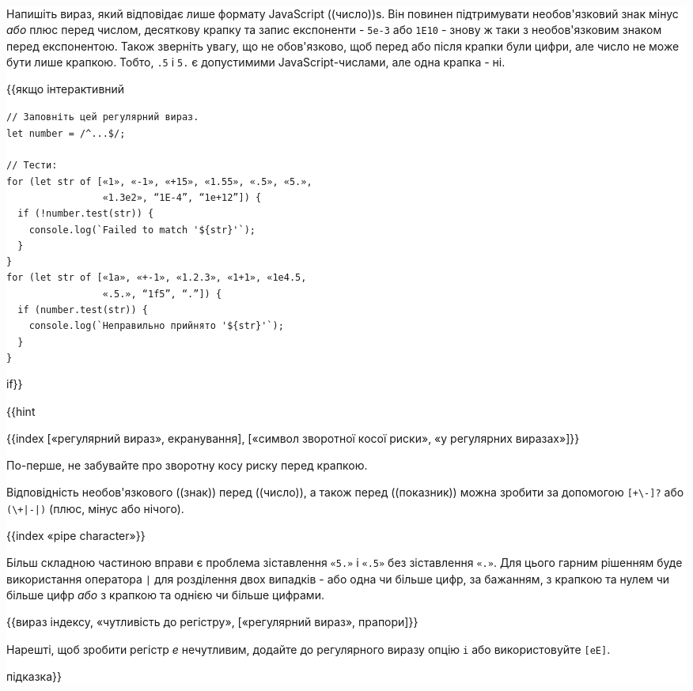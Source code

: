Напишіть вираз, який відповідає лише формату JavaScript ((число))s. Він повинен підтримувати необов'язковий знак мінус _або_ плюс перед числом, десяткову крапку та запис експоненти - `5e-3` або `1E10` - знову ж таки з необов'язковим знаком перед експонентою. Також зверніть увагу, що не обов'язково, щоб перед або після крапки були цифри, але число не може бути лише крапкою. Тобто, `.5` і `5.` є допустимими JavaScript-числами, але одна крапка - ні.

{{якщо інтерактивний
```{test: no}
// Заповніть цей регулярний вираз.
let number = /^...$/;

// Тести:
for (let str of [«1», «-1», «+15», «1.55», «.5», «5.»,
                 «1.3e2», “1E-4”, “1e+12”]) {
  if (!number.test(str)) {
    console.log(`Failed to match '${str}'`);
  }
}
for (let str of [«1a», «+-1», «1.2.3», «1+1», «1e4.5,
                 «.5.», “1f5”, “.”]) {
  if (number.test(str)) {
    console.log(`Неправильно прийнято '${str}'`);
  }
}
```

if}}

{{hint

{{index [«регулярний вираз», екранування], [«символ зворотної косої риски», «у регулярних виразах»]}}

По-перше, не забувайте про зворотну косу риску перед крапкою.

Відповідність необов'язкового ((знак)) перед ((число)), а також перед ((показник)) можна зробити за допомогою `[+\-]?` або `(\+|-|)` (плюс, мінус або нічого).

{{index «pipe character»}}

Більш складною частиною вправи є проблема зіставлення `«5.»` і `«.5»` без зіставлення `«.»`. Для цього гарним рішенням буде використання оператора `|` для розділення двох випадків - або одна чи більше цифр, за бажанням, з крапкою та нулем чи більше цифр _або_ з крапкою та однією чи більше цифрами.

{{вираз індексу, «чутливість до регістру», [«регулярний вираз», прапори]}}

Нарешті, щоб зробити регістр _e_ нечутливим, додайте до регулярного виразу опцію `i` або використовуйте `[eE]`.

підказка}}
